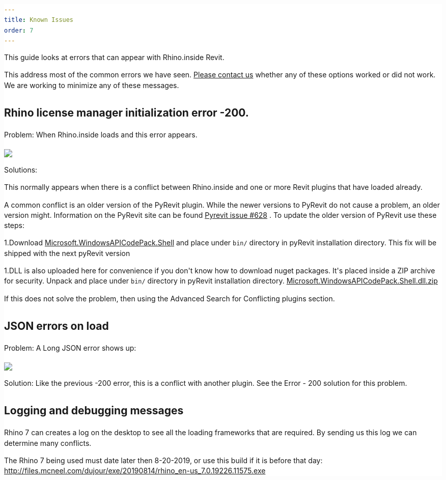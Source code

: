 ```yaml
---
title: Known Issues
order: 7
---
```


This guide looks at errors that can appear with Rhino.inside Revit.

This address most of the common errors we have seen.  [Please contact us](https://www.rhino3d.com/support) whether any of these options worked or did not work.  We are working to minimize any of these messages.

## Rhino license manager initialization error -200.

Problem: When Rhino.inside loads and this error appears. 

<img src="/static/images/error-200.png" width="60%" align="center">

Solutions:

This normally appears when there is a conflict between Rhino.inside and one or more Revit plugins that have loaded already. 

A common conflict is an older version of the PyRevit plugin.  While the newer versions to PyRevit do not cause a problem, an older version might.  Information on the PyRevit site can be found [Pyrevit issue #628](https://github.com/eirannejad/pyRevit/issues/628) . To update the older version of PyRevit use these steps:

  1.Download [Microsoft.WindowsAPICodePack.Shell](https://www.nuget.org/packages/Microsoft.WindowsAPICodePack.Shell/) and place under `bin/` directory in pyRevit installation directory. This fix will be shipped with the next pyRevit version

  1.DLL is also uploaded here for convenience if you don't know how to download nuget packages. It's placed inside a ZIP archive for security. Unpack and place under `bin/` directory in pyRevit installation directory. [Microsoft.WindowsAPICodePack.Shell.dll.zip](https://github.com/eirannejad/pyRevit/files/3503717/Microsoft.WindowsAPICodePack.Shell.dll.zip)

If this does not solve the problem, then using the Advanced Search for Conflicting plugins section.

## JSON errors on load

Problem:  A Long JSON error shows up:

<img src="/static/images/error-json.png" width="60%" align="center">

Solution: Like the previous -200 error, this is a conflict with another plugin.  See the Error - 200 solution for this problem.

## Logging and debugging messages

Rhino 7 can creates a log on the desktop to see all the loading frameworks that are required. By sending us this log we can determine many conflicts.

The Rhino 7 being used must date later then 8-20-2019, or use this build if it is before that day: http://files.mcneel.com/dujour/exe/20190814/rhino_en-us_7.0.19226.11575.exe
